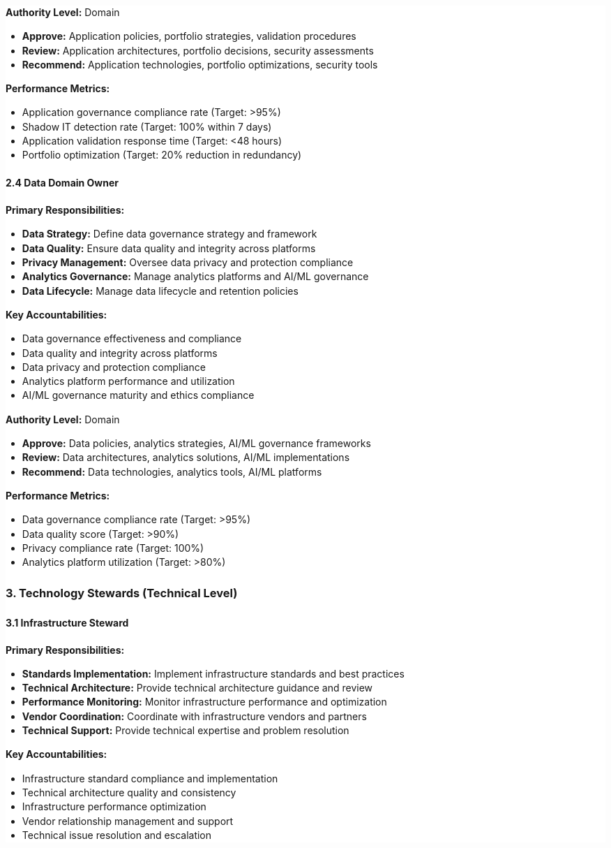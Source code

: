 **Authority Level:** Domain
- **Approve:** Application policies, portfolio strategies, validation procedures
- **Review:** Application architectures, portfolio decisions, security assessments
- **Recommend:** Application technologies, portfolio optimizations, security tools

**Performance Metrics:**
- Application governance compliance rate (Target: >95%)
- Shadow IT detection rate (Target: 100% within 7 days)
- Application validation response time (Target: <48 hours)
- Portfolio optimization (Target: 20% reduction in redundancy)

#### 2.4 Data Domain Owner

**Primary Responsibilities:**
- **Data Strategy:** Define data governance strategy and framework
- **Data Quality:** Ensure data quality and integrity across platforms
- **Privacy Management:** Oversee data privacy and protection compliance
- **Analytics Governance:** Manage analytics platforms and AI/ML governance
- **Data Lifecycle:** Manage data lifecycle and retention policies

**Key Accountabilities:**
- Data governance effectiveness and compliance
- Data quality and integrity across platforms
- Data privacy and protection compliance
- Analytics platform performance and utilization
- AI/ML governance maturity and ethics compliance

**Authority Level:** Domain
- **Approve:** Data policies, analytics strategies, AI/ML governance frameworks
- **Review:** Data architectures, analytics solutions, AI/ML implementations
- **Recommend:** Data technologies, analytics tools, AI/ML platforms

**Performance Metrics:**
- Data governance compliance rate (Target: >95%)
- Data quality score (Target: >90%)
- Privacy compliance rate (Target: 100%)
- Analytics platform utilization (Target: >80%)

### 3. Technology Stewards (Technical Level)

#### 3.1 Infrastructure Steward

**Primary Responsibilities:**
- **Standards Implementation:** Implement infrastructure standards and best practices
- **Technical Architecture:** Provide technical architecture guidance and review
- **Performance Monitoring:** Monitor infrastructure performance and optimization
- **Vendor Coordination:** Coordinate with infrastructure vendors and partners
- **Technical Support:** Provide technical expertise and problem resolution

**Key Accountabilities:**
- Infrastructure standard compliance and implementation
- Technical architecture quality and consistency
- Infrastructure performance optimization
- Vendor relationship management and support
- Technical issue resolution and escalation
